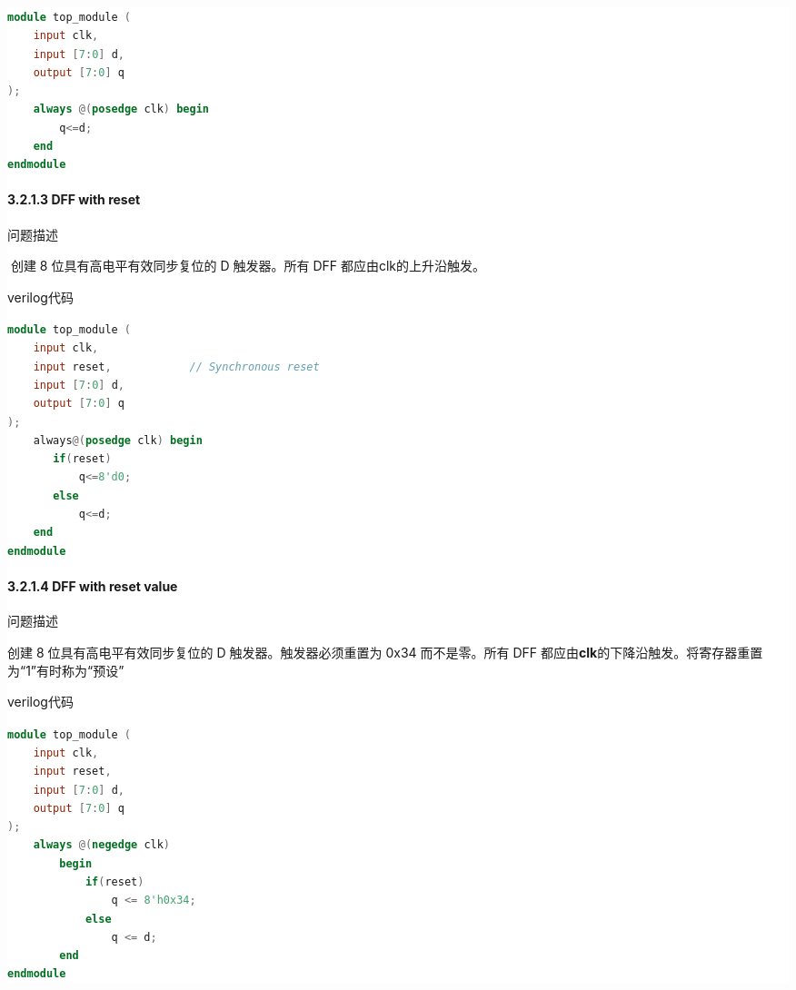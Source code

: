 ```verilog
module top_module (
    input clk,
    input [7:0] d,
    output [7:0] q
);
    always @(posedge clk) begin
        q<=d;
    end
endmodule
```

#### 3.2.1.3 DFF with reset

问题描述 

>  
  创建 8 位具有高电平有效同步复位的 D 触发器。所有 DFF 都应由clk的上升沿触发。 


verilog代码

```verilog
module top_module (
    input clk,
    input reset,            // Synchronous reset
    input [7:0] d,
    output [7:0] q
);
    always@(posedge clk) begin
       if(reset)
           q<=8'd0;
       else
           q<=d; 
    end
endmodule

```

#### 3.2.1.4 DFF with reset value

问题描述

>  
 创建 8 位具有高电平有效同步复位的 D 触发器。触发器必须重置为 0x34 而不是零。所有 DFF 都应由**clk**的下降沿触发。将寄存器重置为“1”有时称为“预设” 


verilog代码

```verilog
module top_module (
    input clk,
    input reset,
    input [7:0] d,
    output [7:0] q
);
    always @(negedge clk)
        begin
            if(reset)
                q <= 8'h0x34;
            else
                q <= d;
        end
endmodule
```

